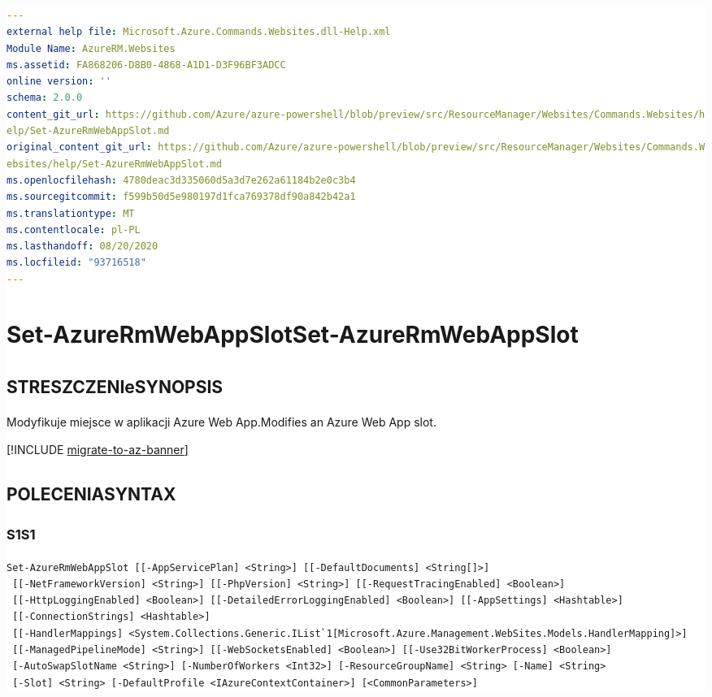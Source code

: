 ```yaml
---
external help file: Microsoft.Azure.Commands.Websites.dll-Help.xml
Module Name: AzureRM.Websites
ms.assetid: FA868206-D8B0-4868-A1D1-D3F96BF3ADCC
online version: ''
schema: 2.0.0
content_git_url: https://github.com/Azure/azure-powershell/blob/preview/src/ResourceManager/Websites/Commands.Websites/help/Set-AzureRmWebAppSlot.md
original_content_git_url: https://github.com/Azure/azure-powershell/blob/preview/src/ResourceManager/Websites/Commands.Websites/help/Set-AzureRmWebAppSlot.md
ms.openlocfilehash: 4780deac3d335060d5a3d7e262a61184b2e0c3b4
ms.sourcegitcommit: f599b50d5e980197d1fca769378df90a842b42a1
ms.translationtype: MT
ms.contentlocale: pl-PL
ms.lasthandoff: 08/20/2020
ms.locfileid: "93716518"
---
```

# <span data-ttu-id="05a51-101">Set-AzureRmWebAppSlot</span><span class="sxs-lookup"><span data-stu-id="05a51-101">Set-AzureRmWebAppSlot</span></span>

## <span data-ttu-id="05a51-102">STRESZCZENIe</span><span class="sxs-lookup"><span data-stu-id="05a51-102">SYNOPSIS</span></span>
<span data-ttu-id="05a51-103">Modyfikuje miejsce w aplikacji Azure Web App.</span><span class="sxs-lookup"><span data-stu-id="05a51-103">Modifies an Azure Web App slot.</span></span>

[!INCLUDE [migrate-to-az-banner](../../includes/migrate-to-az-banner.md)]

## <span data-ttu-id="05a51-104">POLECENIA</span><span class="sxs-lookup"><span data-stu-id="05a51-104">SYNTAX</span></span>

### <span data-ttu-id="05a51-105">S1</span><span class="sxs-lookup"><span data-stu-id="05a51-105">S1</span></span>
```
Set-AzureRmWebAppSlot [[-AppServicePlan] <String>] [[-DefaultDocuments] <String[]>]
 [[-NetFrameworkVersion] <String>] [[-PhpVersion] <String>] [[-RequestTracingEnabled] <Boolean>]
 [[-HttpLoggingEnabled] <Boolean>] [[-DetailedErrorLoggingEnabled] <Boolean>] [[-AppSettings] <Hashtable>]
 [[-ConnectionStrings] <Hashtable>]
 [[-HandlerMappings] <System.Collections.Generic.IList`1[Microsoft.Azure.Management.WebSites.Models.HandlerMapping]>]
 [[-ManagedPipelineMode] <String>] [[-WebSocketsEnabled] <Boolean>] [[-Use32BitWorkerProcess] <Boolean>]
 [-AutoSwapSlotName <String>] [-NumberOfWorkers <Int32>] [-ResourceGroupName] <String> [-Name] <String>
 [-Slot] <String> [-DefaultProfile <IAzureContextContainer>] [<CommonParameters>]
```
